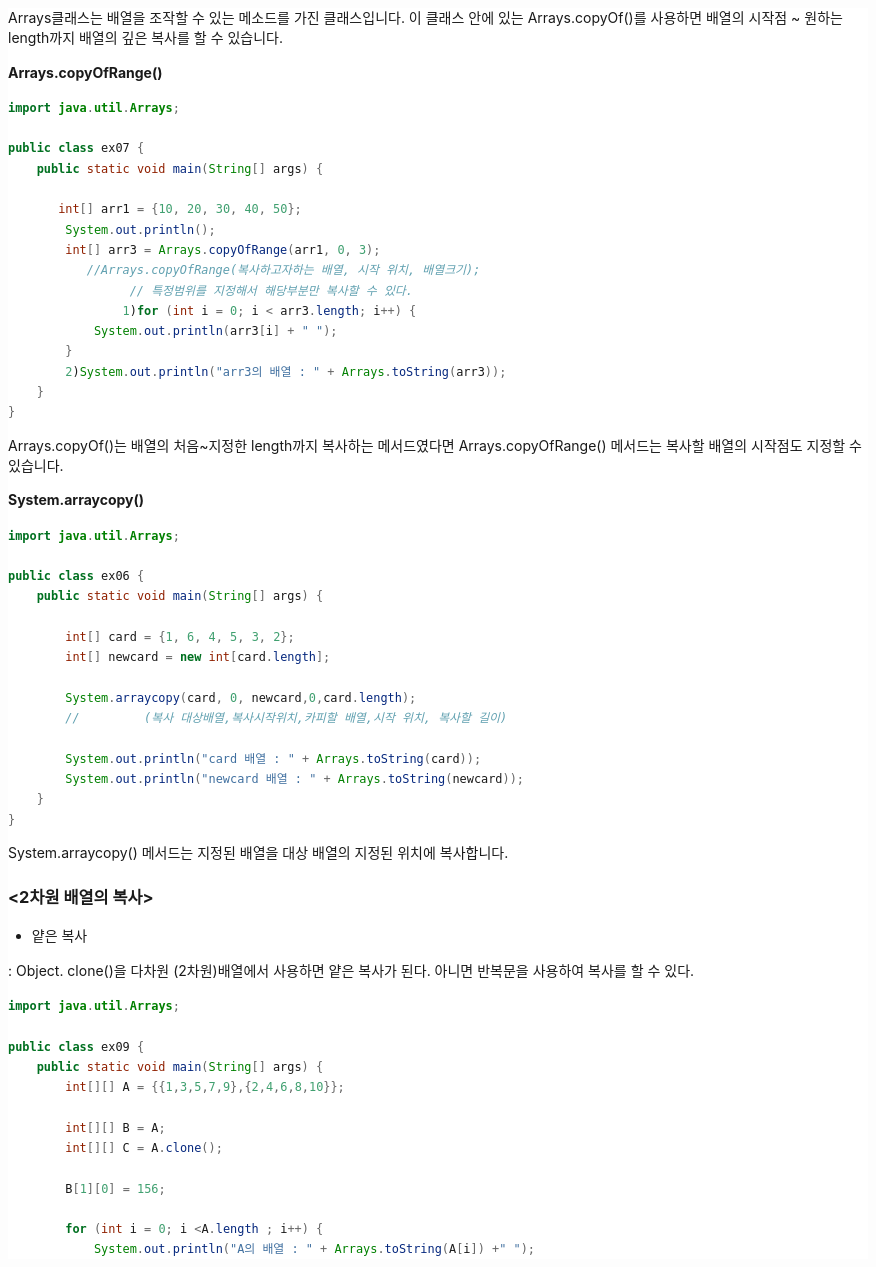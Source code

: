 Arrays클래스는 배열을 조작할 수 있는 메소드를 가진 클래스입니다. 이 클래스 안에 있는 Arrays.copyOf()를 사용하면 배열의 시작점 ~ 원하는 length까지 배열의 깊은 복사를 할 수 있습니다.

**Arrays.copyOfRange()**

```java
import java.util.Arrays;

public class ex07 {
    public static void main(String[] args) {

       int[] arr1 = {10, 20, 30, 40, 50};
        System.out.println();
        int[] arr3 = Arrays.copyOfRange(arr1, 0, 3);
	       //Arrays.copyOfRange(복사하고자하는 배열, 시작 위치, 배열크기);
				 // 특정범위를 지정해서 해당부분만 복사할 수 있다.
				1)for (int i = 0; i < arr3.length; i++) {
            System.out.println(arr3[i] + " ");
        }
        2)System.out.println("arr3의 배열 : " + Arrays.toString(arr3));
    }
}
```

Arrays.copyOf()는 배열의 처음~지정한 length까지 복사하는 메서드였다면 Arrays.copyOfRange() 메서드는 복사할 배열의 시작점도 지정할 수 있습니다.

**System.arraycopy()**

```java
import java.util.Arrays;

public class ex06 {
    public static void main(String[] args) {

        int[] card = {1, 6, 4, 5, 3, 2};
        int[] newcard = new int[card.length];

        System.arraycopy(card, 0, newcard,0,card.length);
        //         (복사 대상배열,복사시작위치,카피할 배열,시작 위치, 복사할 길이)

        System.out.println("card 배열 : " + Arrays.toString(card));
        System.out.println("newcard 배열 : " + Arrays.toString(newcard));
    }
}
```

System.arraycopy() 메서드는 지정된 배열을 대상 배열의 지정된 위치에 복사합니다.

### <2차원 배열의 복사>

- 얕은 복사

:  Object. clone()을 다차원 (2차원)배열에서 사용하면 얕은 복사가 된다. 아니면 반복문을 사용하여 복사를 할 수 있다.

```java
import java.util.Arrays;

public class ex09 {
    public static void main(String[] args) {
        int[][] A = {{1,3,5,7,9},{2,4,6,8,10}};

        int[][] B = A;
        int[][] C = A.clone();

        B[1][0] = 156;

        for (int i = 0; i <A.length ; i++) {
            System.out.println("A의 배열 : " + Arrays.toString(A[i]) +" ");
```